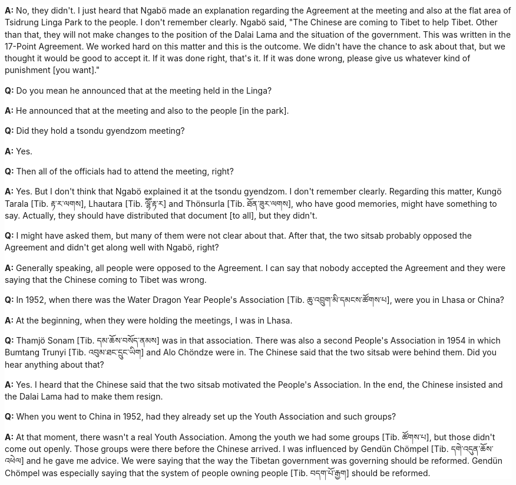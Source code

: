 **A:**  No, they didn't. I just heard that Ngabö made an explanation regarding the Agreement at the meeting and also at the flat area of <span class="tooltip" data-text="[tib. རྩེ་དྲུང་གླིང་ག] A park/grove in the southeast part of Lhasa by the river.">Tsidrung Linga</span> Park to the people. I don't remember clearly. Ngabö said, "The Chinese are coming to Tibet to help Tibet. Other than that, they will not make changes to the position of the Dalai Lama and the situation of the government. This was written in the 17-Point Agreement. We worked hard on this matter and this is the outcome. We didn't have the chance to ask about that, but we thought it would be good to accept it. If it was done right, that's it. If it was done wrong, please give us whatever kind of punishment [you want]."   

**Q:**  Do you mean he announced that at the meeting held in the Linga?   

**A:**  He announced that at the meeting and also to the people [in the park].   

**Q:**  Did they hold a <span class="tooltip" data-text="[tib. ཚོགས་འདུ་རྒྱས་འཛོམས] The largest assembly of the traditional Tibetan government.">tsondu gyendzom</span> meeting?   

**A:**  Yes.   

**Q:**  Then all of the officials had to attend the meeting, right?   

**A:**  Yes. But I don't think that Ngabö explained it at the <span class="tooltip" data-text="[tib. ཚོགས་འདུ] 1. The general name for the various types of Tibetan government assemblies. 2. Any assembly, e.g., the assembly (meeting) of monks in a college.">tsondu</span> gyendzom. I don't remember clearly. Regarding this matter, Kungö Tarala [Tib. རྟ་ར་ལགས], Lhautara [Tib. ལྷཽ་རྟ་ར] and Thönsurla [Tib. ཐོན་ཟུར་ལགས], who have good memories, might have something to say. Actually, they should have distributed that document [to all], but they didn't.   

**Q:**  I might have asked them, but many of them were not clear about that. After that, the two <span class="tooltip" data-text="[tib. སྲིད་ཚབ] An acting Silön (Chief/Prime Minister). Two silön were appointed in 1950 when the Dalai Lama left Lhasa for the safety of Yadong on the Sikkim/Indian border.">sitsab</span> probably opposed the Agreement and didn't get along well with Ngabö, right?   

**A:**  Generally speaking, all people were opposed to the Agreement. I can say that nobody accepted the Agreement and they were saying that the Chinese coming to Tibet was wrong.   

**Q:**  In 1952, when there was the Water Dragon Year People's Association [Tib. ཆུ་འབྲུག་མི་དམངས་ཚོགས་པ], were you in Lhasa or China?   

**A:**  At the beginning, when they were holding the meetings, I was in Lhasa.   

**Q:**  Thamjö Sonam [Tib. དམ་ཆོས་བསོད་ནམས] was in that association. There was also a second People's Association in 1954 in which Bumtang Trunyi [Tib. འབུམ་ཐང་དྲུང་ཡིག] and Alo Chöndze were in. The Chinese said that the two <span class="tooltip" data-text="[tib. སྲིད་ཚབ] An acting Silön (Chief/Prime Minister). Two silön were appointed in 1950 when the Dalai Lama left Lhasa for the safety of Yadong on the Sikkim/Indian border.">sitsab</span> were behind them. Did you hear anything about that?   

**A:**  Yes. I heard that the Chinese said that the two <span class="tooltip" data-text="[tib. སྲིད་ཚབ] An acting Silön (Chief/Prime Minister). Two silön were appointed in 1950 when the Dalai Lama left Lhasa for the safety of Yadong on the Sikkim/Indian border.">sitsab</span> motivated the People's Association. In the end, the Chinese insisted and the Dalai Lama had to make them resign.   

**Q:**  When you went to China in 1952, had they already set up the Youth Association and such groups?   

**A:**  At that moment, there wasn't a real Youth Association. Among the youth we had some groups [Tib. ཚོགས་པ], but those didn't come out openly. Those groups were there before the Chinese arrived. I was influenced by Gendün Chömpel [Tib. དགེ་འདུན་ཆོས་འཕེལ] and he gave me advice. We were saying that the way the Tibetan government was governing should be reformed. Gendün Chömpel was especially saying that the system of people owning people [Tib. བདག་པོ་རྒྱག] should be reformed.   
